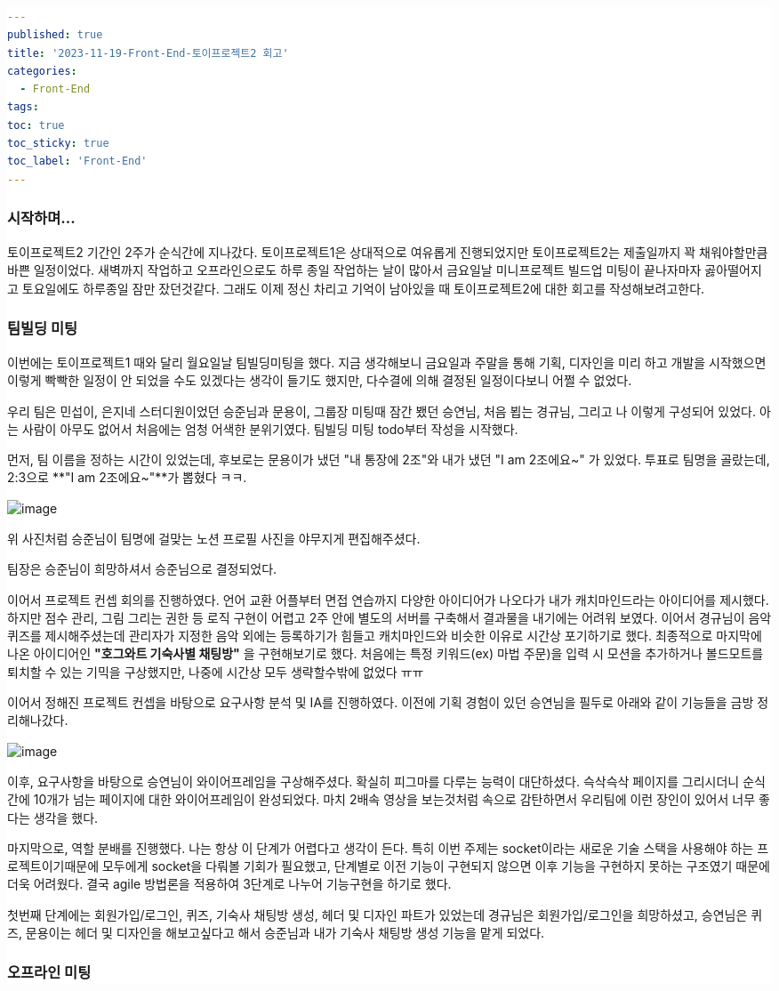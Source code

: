 ```yaml
---
published: true
title: '2023-11-19-Front-End-토이프로젝트2 회고'
categories:
  - Front-End
tags:
toc: true
toc_sticky: true
toc_label: 'Front-End'
---
```


### 시작하며...

토이프로젝트2 기간인 2주가 순식간에 지나갔다. 토이프로젝트1은 상대적으로 여유롭게 진행되었지만 토이프로젝트2는 제출일까지 꽉 채워야할만큼 바쁜 일정이었다. 새벽까지 작업하고 오프라인으로도 하루 종일 작업하는 날이 많아서 금요일날 미니프로젝트 빌드업 미팅이 끝나자마자 곯아떨어지고 토요일에도 하루종일 잠만 잤던것같다. 그래도 이제 정신 차리고 기억이 남아있을 때 토이프로젝트2에 대한 회고를 작성해보려고한다.

### 팀빌딩 미팅

이번에는 토이프로젝트1 때와 달리 월요일날 팀빌딩미팅을 했다. 지금 생각해보니 금요일과 주말을 통해 기획, 디자인을 미리 하고 개발을 시작했으면 이렇게 빡빡한 일정이 안 되었을 수도 있겠다는 생각이 들기도 했지만, 다수결에 의해 결정된 일정이다보니 어쩔 수 없었다.

우리 팀은 민섭이, 은지네 스터디원이었던 승준님과 문용이, 그룹장 미팅때 잠간 뵀던 승연님, 처음 뵙는 경규님, 그리고 나 이렇게 구성되어 있었다. 아는 사람이 아무도 없어서 처음에는 엄청 어색한 분위기였다. 팀빌딩 미팅 todo부터 작성을 시작했다.

먼저, 팀 이름을 정하는 시간이 있었는데, 후보로는 문용이가 냈던 "내 통장에 2조"와 내가 냈던 "I am 2조에요~" 가 있었다. 투표로 팀명을 골랐는데, 2:3으로 **"I am 2조에요~"**가 뽑혔다 ㅋㅋ.

![image](https://github.com/seungsimdang/seungsimdang.github.io/blob/master/_images/iam2jo.png?raw=true)

위 사진처럼 승준님이 팀명에 걸맞는 노션 프로필 사진을 야무지게 편집해주셨다.

팀장은 승준님이 희망하셔서 승준님으로 결정되었다.

이어서 프로젝트 컨셉 회의를 진행하였다. 언어 교환 어플부터 면접 연습까지 다양한 아이디어가 나오다가 내가 캐치마인드라는 아이디어를 제시했다. 하지만 점수 관리, 그림 그리는 권한 등 로직 구현이 어렵고 2주 안에 별도의 서버를 구축해서 결과물을 내기에는 어려워 보였다. 이어서 경규님이 음악 퀴즈를 제시해주셨는데 관리자가 지정한 음악 외에는 등록하기가 힘들고 캐치마인드와 비슷한 이유로 시간상 포기하기로 했다. 최종적으로 마지막에 나온 아이디어인 **"호그와트 기숙사별 채팅방"** 을 구현해보기로 했다. 처음에는 특정 키워드(ex) 마법 주문)을 입력 시 모션을 추가하거나 볼드모트를 퇴치할 수 있는 기믹을 구상했지만, 나중에 시간상 모두 생략할수밖에 없었다 ㅠㅠ

이어서 정해진 프로젝트 컨셉을 바탕으로 요구사항 분석 및 IA를 진행하였다. 이전에 기획 경험이 있던 승연님을 필두로 아래와 같이 기능들을 금방 정리해나갔다.

![image](https://github.com/seungsimdang/seungsimdang.github.io/blob/master/_images/IA.png?raw=true)

이후, 요구사항을 바탕으로 승연님이 와이어프레임을 구상해주셨다. 확실히 피그마를 다루는 능력이 대단하셨다. 슥삭슥삭 페이지를 그리시더니 순식간에 10개가 넘는 페이지에 대한 와이어프레임이 완성되었다. 마치 2배속 영상을 보는것처럼 속으로 감탄하면서 우리팀에 이런 장인이 있어서 너무 좋다는 생각을 했다.

마지막으로, 역할 분배를 진행했다. 나는 항상 이 단계가 어렵다고 생각이 든다. 특히 이번 주제는 socket이라는 새로운 기술 스택을 사용해야 하는 프로젝트이기때문에 모두에게 socket을 다뤄볼 기회가 필요했고, 단계별로 이전 기능이 구현되지 않으면 이후 기능을 구현하지 못하는 구조였기 때문에 더욱 어려웠다. 결국 agile 방법론을 적용하여 3단계로 나누어 기능구현을 하기로 했다.

첫번째 단계에는 회원가입/로그인, 퀴즈, 기숙사 채팅방 생성, 헤더 및 디자인 파트가 있었는데 경규님은 회원가입/로그인을 희망하셨고, 승연님은 퀴즈, 문용이는 헤더 및 디자인을 해보고싶다고 해서 승준님과 내가 기숙사 채팅방 생성 기능을 맡게 되었다.

### 오프라인 미팅
